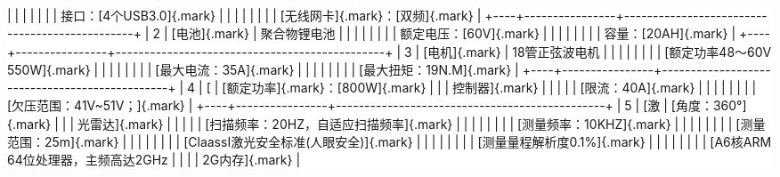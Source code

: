 |    |                |                                               |
|    |                | 接口：[4个USB3.0]{.mark}                      |
|    |                |                                               |
|    |                | [无线网卡]{.mark}：[双频]{.mark}              |
+----+----------------+-----------------------------------------------+
| 2  | [电池]{.mark}  | 聚合物锂电池                                  |
|    |                |                                               |
|    |                | 额定电压：[60V]{.mark}                        |
|    |                |                                               |
|    |                | 容量：[20AH]{.mark}                           |
+----+----------------+-----------------------------------------------+
| 3  | [电机]{.mark}  | 18管正弦波电机                                |
|    |                |                                               |
|    |                | [额定功率48～60V 550W]{.mark}                 |
|    |                |                                               |
|    |                | [最大电流：35A]{.mark}                        |
|    |                |                                               |
|    |                | [最大扭矩：19N.M]{.mark}                      |
+----+----------------+-----------------------------------------------+
| 4  | [              | [额定功率]{.mark}：[800W]{.mark}              |
|    | 控制器]{.mark} |                                               |
|    |                | [限流：40A]{.mark}                            |
|    |                |                                               |
|    |                | [欠压范围：41V\~51V；]{.mark}                 |
+----+----------------+-----------------------------------------------+
| 5  | [激            | [角度：360°]{.mark}                           |
|    | 光雷达]{.mark} |                                               |
|    |                | [扫描频率：20HZ，自适应扫描频率]{.mark}       |
|    |                |                                               |
|    |                | [测量频率：10KHZ]{.mark}                      |
|    |                |                                               |
|    |                | [测量范围：25m]{.mark}                        |
|    |                |                                               |
|    |                | [ClaassⅠ激光安全标准(人眼安全)]{.mark}        |
|    |                |                                               |
|    |                | [测量量程解析度0.1%]{.mark}                   |
|    |                |                                               |
|    |                | [A6核ARM 64位处理器，主频高达2GHz             |
|    |                | 2G内存]{.mark}                                |
